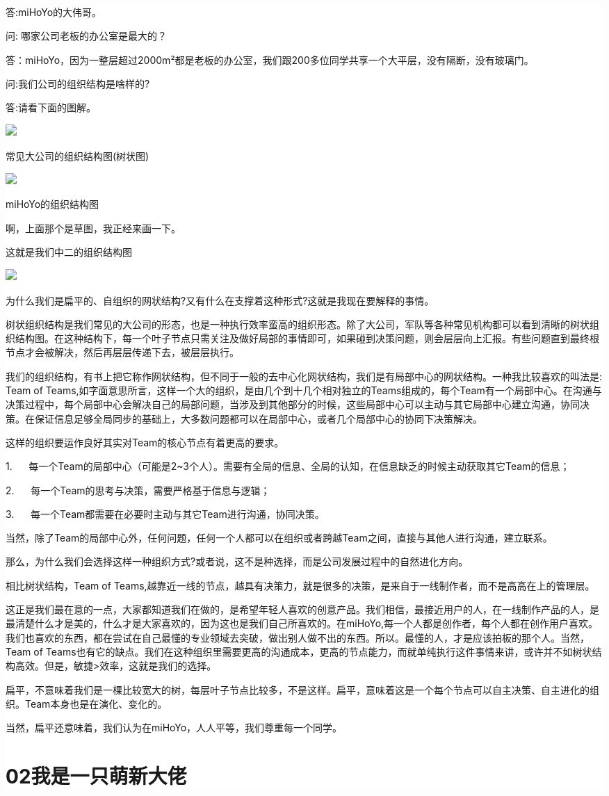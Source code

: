 答:miHoYo的大伟哥。

  

问: 哪家公司老板的办公室是最大的？

答：miHoYo，因为一整层超过2000m²都是老板的办公室，我们跟200多位同学共享一个大平层，没有隔断，没有玻璃门。

  

问:我们公司的组织结构是啥样的?

答:请看下面的图解。

![](https://i0.hdslb.com/bfs/article/44eb4bedc02bda6a24a32c823647d37bea47795a.png@831w_492h_progressive.webp)

常见大公司的组织结构图(树状图)

![](https://i0.hdslb.com/bfs/article/1a61a41a6d077d654dd86b9e70fa5cb71708627e.png@831w_545h_progressive.webp)

miHoYo的组织结构图

啊，上面那个是草图，我正经来画一下。

这就是我们中二的组织结构图

![](https://i0.hdslb.com/bfs/article/f9600db18be724528d4f72ff00e639a1bc635106.png@831w_518h_progressive.webp)

为什么我们是扁平的、自组织的网状结构?又有什么在支撑着这种形式?这就是我现在要解释的事情。

树状组织结构是我们常见的大公司的形态，也是一种执行效率蛮高的组织形态。除了大公司，军队等各种常见机构都可以看到清晰的树状组织结构图。在这种结构下，每一个叶子节点只需关注及做好局部的事情即可，如果碰到决策问题，则会层层向上汇报。有些问题直到最终根节点才会被解决，然后再层层传递下去，被层层执行。

我们的组织结构，有书上把它称作网状结构，但不同于一般的去中心化网状结构，我们是有局部中心的网状结构。一种我比较喜欢的叫法是: Team of Teams,如字面意思所言，这样一个大的组织，是由几个到十几个相对独立的Teams组成的，每个Team有一个局部中心。在沟通与决策过程中，每个局部中心会解决自己的局部问题，当涉及到其他部分的时候，这些局部中心可以主动与其它局部中心建立沟通，协同决策。在保证信息足够全局同步的基础上，大多数问题都可以在局部中心，或者几个局部中心的协同下决策解决。

这样的组织要运作良好其实对Team的核心节点有着更高的要求。

1.      每一个Team的局部中心（可能是2~3个人）。需要有全局的信息、全局的认知，在信息缺乏的时候主动获取其它Team的信息；

2.      每一个Team的思考与决策，需要严格基于信息与逻辑；

3.      每一个Team都需要在必要时主动与其它Team进行沟通，协同决策。

当然，除了Team的局部中心外，任何问题，任何一个人都可以在组织或者跨越Team之间，直接与其他人进行沟通，建立联系。

那么，为什么我们会选择这样一种组织方式?或者说，这不是种选择，而是公司发展过程中的自然进化方向。

相比树状结构，Team of Teams,越靠近一线的节点，越具有决策力，就是很多的决策，是来自于一线制作者，而不是高高在上的管理层。

这正是我们最在意的一点，大家都知道我们在做的，是希望年轻人喜欢的创意产品。我们相信，最接近用户的人，在一线制作产品的人，是最清楚什么才是美的，什么才是大家喜欢的，因为这也是我们自己所喜欢的。在miHoYo,每一个人都是创作者，每个人都在创作用户喜欢。我们也喜欢的东西，都在尝试在自己最懂的专业领域去突破，做出别人做不出的东西。所以。最懂的人，才是应该拍板的那个人。当然，Team of Teams也有它的缺点。我们在这种组织里需要更高的沟通成本，更高的节点能力，而就单纯执行这件事情来讲，或许并不如树状结构高效。但是，敏捷>效率，这就是我们的选择。

扁平，不意味着我们是一棵比较宽大的树，每层叶子节点比较多，不是这样。扁平，意味着这是一个每个节点可以自主决策、自主进化的组织。Team本身也是在演化、变化的。

当然，扁平还意味着，我们认为在miHoYo，人人平等，我们尊重每一个同学。

# 02我是一只萌新大佬
